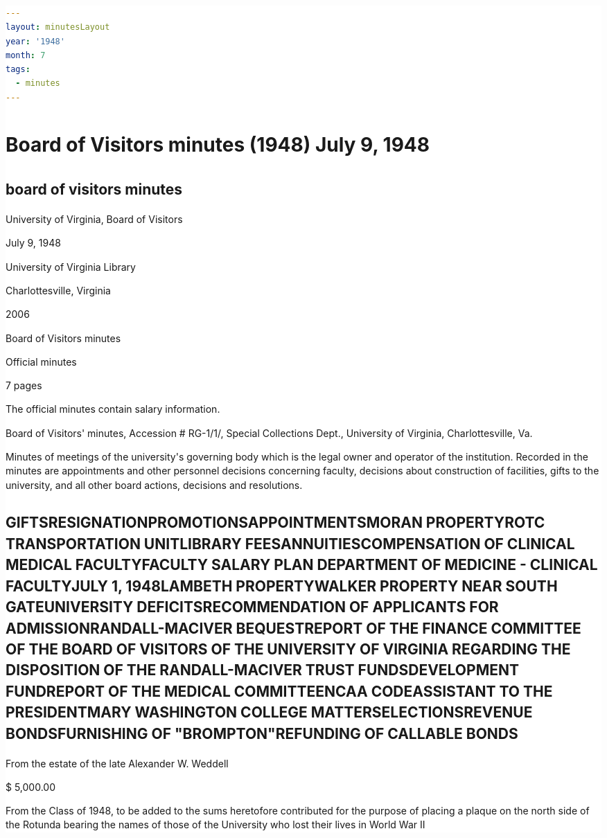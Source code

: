 ```yaml
---
layout: minutesLayout
year: '1948'
month: 7
tags:
  - minutes
---
```

Board of Visitors minutes (1948) July 9, 1948
=============================================

board of visitors minutes
-------------------------

University of Virginia, Board of Visitors

July 9, 1948

University of Virginia Library

Charlottesville, Virginia

2006

Board of Visitors minutes

Official minutes

7 pages

The official minutes contain salary information.

Board of Visitors' minutes, Accession # RG-1/1/, Special Collections Dept., University of Virginia, Charlottesville, Va.

Minutes of meetings of the university's governing body which is the legal owner and operator of the institution. Recorded in the minutes are appointments and other personnel decisions concerning faculty, decisions about construction of facilities, gifts to the university, and all other board actions, decisions and resolutions.

GIFTSRESIGNATIONPROMOTIONSAPPOINTMENTSMORAN PROPERTYROTC TRANSPORTATION UNITLIBRARY FEESANNUITIESCOMPENSATION OF CLINICAL MEDICAL FACULTYFACULTY SALARY PLAN DEPARTMENT OF MEDICINE - CLINICAL FACULTYJULY 1, 1948LAMBETH PROPERTYWALKER PROPERTY NEAR SOUTH GATEUNIVERSITY DEFICITSRECOMMENDATION OF APPLICANTS FOR ADMISSIONRANDALL-MACIVER BEQUESTREPORT OF THE FINANCE COMMITTEE OF THE BOARD OF VISITORS OF THE UNIVERSITY OF VIRGINIA REGARDING THE DISPOSITION OF THE RANDALL-MACIVER TRUST FUNDSDEVELOPMENT FUNDREPORT OF THE MEDICAL COMMITTEENCAA CODEASSISTANT TO THE PRESIDENTMARY WASHINGTON COLLEGE MATTERSELECTIONSREVENUE BONDSFURNISHING OF "BROMPTON"REFUNDING OF CALLABLE BONDS
--------------------------------------------------------------------------------------------------------------------------------------------------------------------------------------------------------------------------------------------------------------------------------------------------------------------------------------------------------------------------------------------------------------------------------------------------------------------------------------------------------------------------------------------------------------------------------------------------------------------------------------------------------------------------------------------------

From the estate of the late Alexander W. Weddell

$ 5,000.00

From the Class of 1948, to be added to the sums heretofore contributed for the purpose of placing a plaque on the north side of the Rotunda bearing the names of those of the University who lost their lives in World War II
